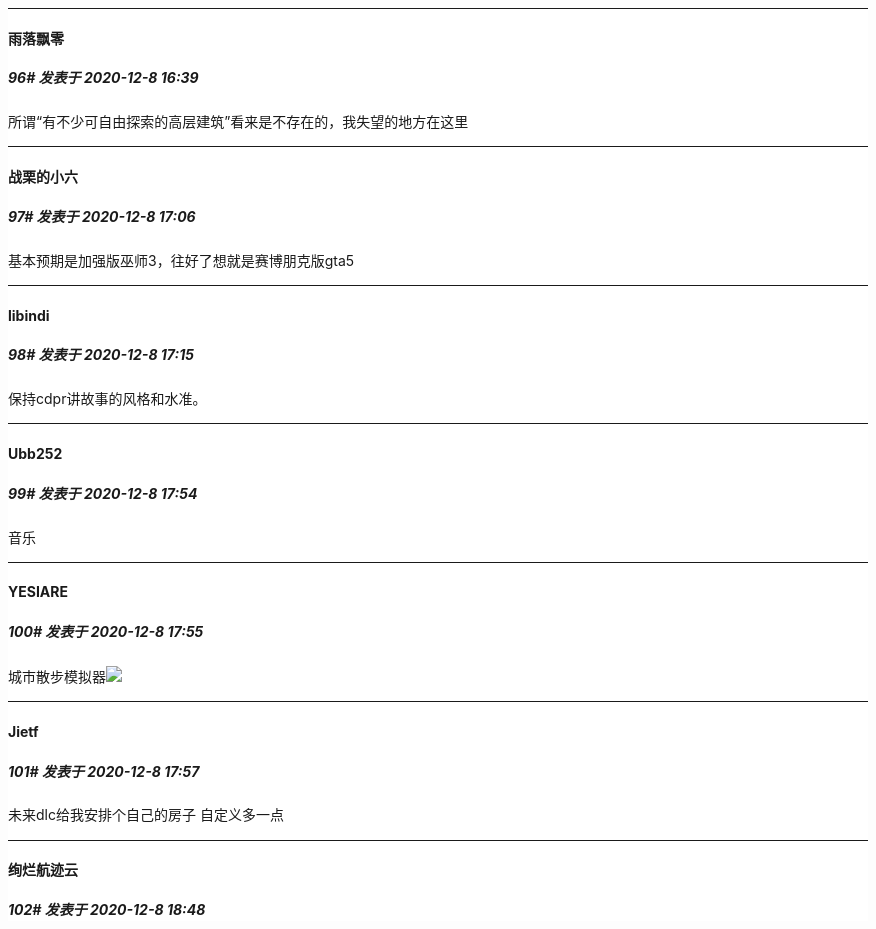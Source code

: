 
-----

####  雨落飘零  
##### 96#       发表于 2020-12-8 16:39


所谓“有不少可自由探索的高层建筑”看来是不存在的，我失望的地方在这里


-----

####  战栗的小六  
##### 97#       发表于 2020-12-8 17:06


基本预期是加强版巫师3，往好了想就是赛博朋克版gta5


-----

####  libindi  
##### 98#       发表于 2020-12-8 17:15


保持cdpr讲故事的风格和水准。


-----

####  Ubb252  
##### 99#       发表于 2020-12-8 17:54


音乐


-----

####  YESIARE  
##### 100#       发表于 2020-12-8 17:55


城市散步模拟器<img src="https://static.saraba1st.com/image/smiley/face2017/034.png" referrerpolicy="no-referrer">


-----

####  Jietf  
##### 101#       发表于 2020-12-8 17:57


未来dlc给我安排个自己的房子 自定义多一点


-----

####  绚烂航迹云  
##### 102#       发表于 2020-12-8 18:48
